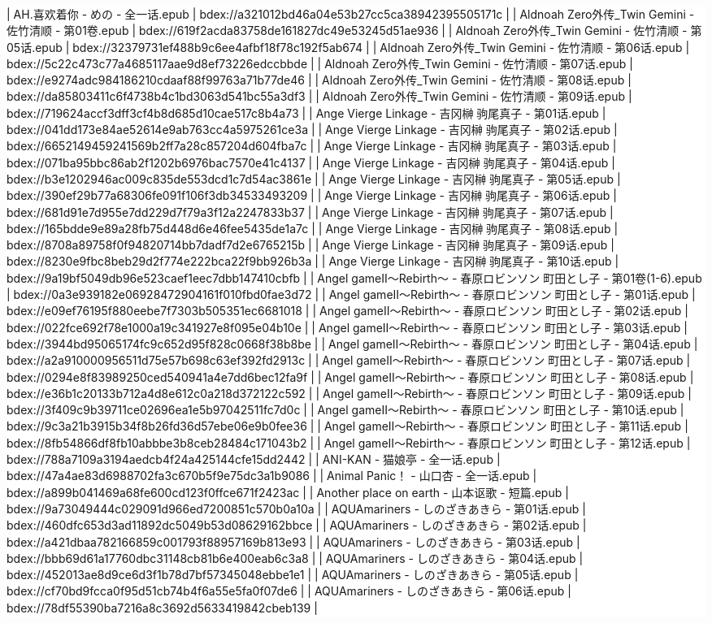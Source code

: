 | AH.喜欢着你 - めの - 全一话.epub | bdex://a321012bd46a04e53b27cc5ca38942395505171c |
| Aldnoah Zero外传_Twin Gemini - 佐竹清顺 - 第01卷.epub | bdex://619f2acda83758de161827dc49e53245d51ae936 |
| Aldnoah Zero外传_Twin Gemini - 佐竹清顺 - 第05话.epub | bdex://32379731ef488b9c6ee4afbf18f78c192f5ab674 |
| Aldnoah Zero外传_Twin Gemini - 佐竹清顺 - 第06话.epub | bdex://5c22c473c77a4685117aae9d8ef73226edccbbde |
| Aldnoah Zero外传_Twin Gemini - 佐竹清顺 - 第07话.epub | bdex://e9274adc984186210cdaaf88f99763a71b77de46 |
| Aldnoah Zero外传_Twin Gemini - 佐竹清顺 - 第08话.epub | bdex://da85803411c6f4738b4c1bd3063d541bc55a3df3 |
| Aldnoah Zero外传_Twin Gemini - 佐竹清顺 - 第09话.epub | bdex://719624accf3dff3cf4b8d685d10cae517c8b4a73 |
| Ange Vierge Linkage - 吉冈榊 驹尾真子 - 第01话.epub | bdex://041dd173e84ae52614e9ab763cc4a5975261ce3a |
| Ange Vierge Linkage - 吉冈榊 驹尾真子 - 第02话.epub | bdex://6652149459241569b2ff7a28c857204d604fba7c |
| Ange Vierge Linkage - 吉冈榊 驹尾真子 - 第03话.epub | bdex://071ba95bbc86ab2f1202b6976bac7570e41c4137 |
| Ange Vierge Linkage - 吉冈榊 驹尾真子 - 第04话.epub | bdex://b3e1202946ac009c835de553dcd1c7d54ac3861e |
| Ange Vierge Linkage - 吉冈榊 驹尾真子 - 第05话.epub | bdex://390ef29b77a68306fe091f106f3db34533493209 |
| Ange Vierge Linkage - 吉冈榊 驹尾真子 - 第06话.epub | bdex://681d91e7d955e7dd229d7f79a3f12a2247833b37 |
| Ange Vierge Linkage - 吉冈榊 驹尾真子 - 第07话.epub | bdex://165bdde9e89a28fb75d448d6e46fee5435de1a7c |
| Ange Vierge Linkage - 吉冈榊 驹尾真子 - 第08话.epub | bdex://8708a89758f0f94820714bb7dadf7d2e6765215b |
| Ange Vierge Linkage - 吉冈榊 驹尾真子 - 第09话.epub | bdex://8230e9fbc8beb29d2f774e222bca22f9bb926b3a |
| Ange Vierge Linkage - 吉冈榊 驹尾真子 - 第10话.epub | bdex://9a19bf5049db96e523caef1eec7dbb147410cbfb |
| Angel gameⅡ～Rebirth～ - 春原ロビンソン 町田とし子 - 第01卷(1-6).epub | bdex://0a3e939182e06928472904161f010fbd0fae3d72 |
| Angel gameⅡ～Rebirth～ - 春原ロビンソン 町田とし子 - 第01话.epub | bdex://e09ef76195f880eebe7f7303b505351ec6681018 |
| Angel gameⅡ～Rebirth～ - 春原ロビンソン 町田とし子 - 第02话.epub | bdex://022fce692f78e1000a19c341927e8f095e04b10e |
| Angel gameⅡ～Rebirth～ - 春原ロビンソン 町田とし子 - 第03话.epub | bdex://3944bd95065174fc9c652d95f828c0668f38b8be |
| Angel gameⅡ～Rebirth～ - 春原ロビンソン 町田とし子 - 第04话.epub | bdex://a2a910000956511d75e57b698c63ef392fd2913c |
| Angel gameⅡ～Rebirth～ - 春原ロビンソン 町田とし子 - 第07话.epub | bdex://0294e8f83989250ced540941a4e7dd6bec12fa9f |
| Angel gameⅡ～Rebirth～ - 春原ロビンソン 町田とし子 - 第08话.epub | bdex://e36b1c20133b712a4d8e612c0a218d372122c592 |
| Angel gameⅡ～Rebirth～ - 春原ロビンソン 町田とし子 - 第09话.epub | bdex://3f409c9b39711ce02696ea1e5b97042511fc7d0c |
| Angel gameⅡ～Rebirth～ - 春原ロビンソン 町田とし子 - 第10话.epub | bdex://9c3a21b3915b34f8b26fd36d57ebe06e9b0fee36 |
| Angel gameⅡ～Rebirth～ - 春原ロビンソン 町田とし子 - 第11话.epub | bdex://8fb54866df8fb10abbbe3b8ceb28484c171043b2 |
| Angel gameⅡ～Rebirth～ - 春原ロビンソン 町田とし子 - 第12话.epub | bdex://788a7109a3194aedcb4f24a425144cfe15dd2442 |
| ANI-KAN - 猫娘亭 - 全一话.epub | bdex://47a4ae83d6988702fa3c670b5f9e75dc3a1b9086 |
| Animal Panic！ - 山口杏 - 全一话.epub | bdex://a899b041469a68fe600cd123f0ffce671f2423ac |
| Another place on earth - 山本讴歌 - 短篇.epub | bdex://9a73049444c029091d966ed7200851c570b0a10a |
| AQUAmariners - しのざきあきら - 第01话.epub | bdex://460dfc653d3ad11892dc5049b53d08629162bbce |
| AQUAmariners - しのざきあきら - 第02话.epub | bdex://a421dbaa782166859c001793f88957169b813e93 |
| AQUAmariners - しのざきあきら - 第03话.epub | bdex://bbb69d61a17760dbc31148cb81b6e400eab6c3a8 |
| AQUAmariners - しのざきあきら - 第04话.epub | bdex://452013ae8d9ce6d3f1b78d7bf57345048ebbe1e1 |
| AQUAmariners - しのざきあきら - 第05话.epub | bdex://cf70bd9fcca0f95d51cb74b4f6a55e5fa0f07de6 |
| AQUAmariners - しのざきあきら - 第06话.epub | bdex://78df55390ba7216a8c3692d5633419842cbeb139 |